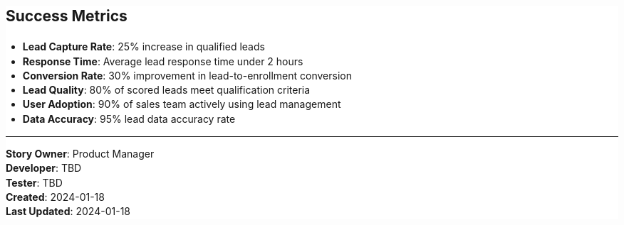 ## Success Metrics

- **Lead Capture Rate**: 25% increase in qualified leads
- **Response Time**: Average lead response time under 2 hours
- **Conversion Rate**: 30% improvement in lead-to-enrollment conversion
- **Lead Quality**: 80% of scored leads meet qualification criteria
- **User Adoption**: 90% of sales team actively using lead management
- **Data Accuracy**: 95% lead data accuracy rate

---

**Story Owner**: Product Manager  
**Developer**: TBD  
**Tester**: TBD  
**Created**: 2024-01-18  
**Last Updated**: 2024-01-18